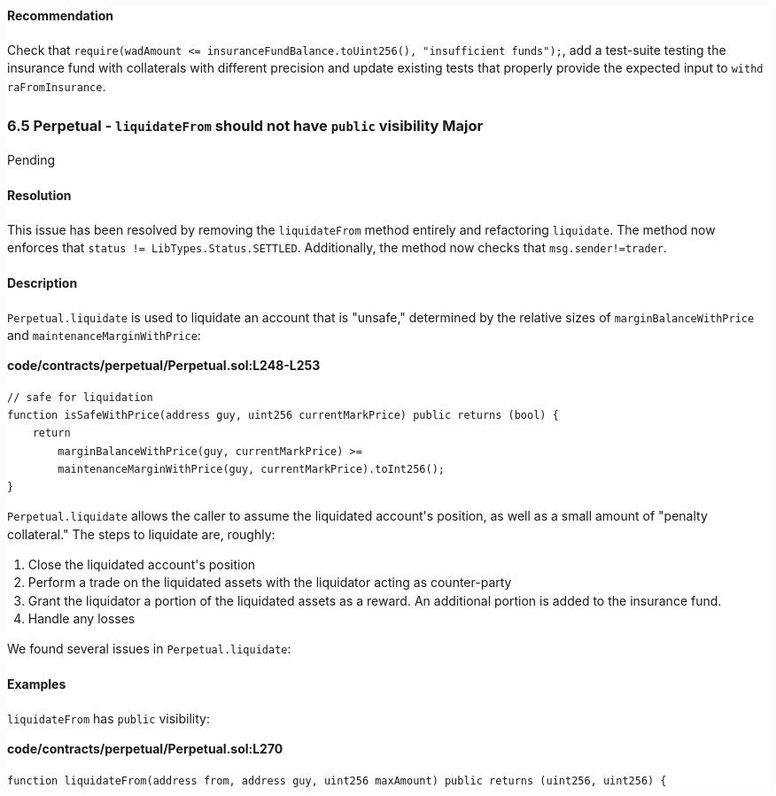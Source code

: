 
#### Recommendation

Check that `require(wadAmount <= insuranceFundBalance.toUint256(),
"insufficient funds");`, add a test-suite testing the insurance fund with
collaterals with different precision and update existing tests that properly
provide the expected input to `withdraFromInsurance`.

### 6.5 Perpetual - `liquidateFrom` should not have `public` visibility Major
Pending

#### Resolution

This issue has been resolved by removing the `liquidateFrom` method entirely
and refactoring `liquidate`. The method now enforces that `status !=
LibTypes.Status.SETTLED`. Additionally, the method now checks that
`msg.sender!=trader`.

#### Description

`Perpetual.liquidate` is used to liquidate an account that is "unsafe,"
determined by the relative sizes of `marginBalanceWithPrice` and
`maintenanceMarginWithPrice`:

**code/contracts/perpetual/Perpetual.sol:L248-L253**

    
    
    // safe for liquidation
    function isSafeWithPrice(address guy, uint256 currentMarkPrice) public returns (bool) {
        return
            marginBalanceWithPrice(guy, currentMarkPrice) >=
            maintenanceMarginWithPrice(guy, currentMarkPrice).toInt256();
    }
    

`Perpetual.liquidate` allows the caller to assume the liquidated account's
position, as well as a small amount of "penalty collateral." The steps to
liquidate are, roughly:

  1. Close the liquidated account's position
  2. Perform a trade on the liquidated assets with the liquidator acting as counter-party
  3. Grant the liquidator a portion of the liquidated assets as a reward. An additional portion is added to the insurance fund.
  4. Handle any losses

We found several issues in `Perpetual.liquidate`:

#### Examples

`liquidateFrom` has `public` visibility:

**code/contracts/perpetual/Perpetual.sol:L270**

    
    
    function liquidateFrom(address from, address guy, uint256 maxAmount) public returns (uint256, uint256) {
    
